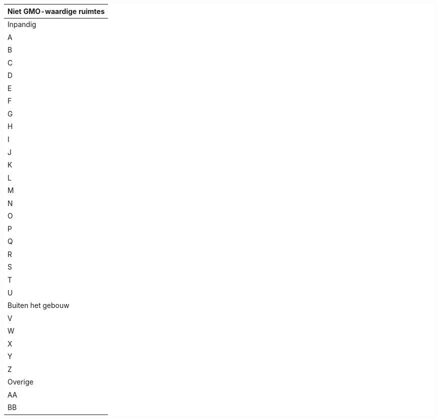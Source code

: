 | Niet GMO-waardige ruimtes  |
|:---|
| Inpandig  |
| A  | Archief  |
| B  | Berging / Werkkasten / Schoonmaakkasten  |
| C  | BHV/EHBO-ruimte  |
| D  | Chauffeursruimte  |
| E  | Dealingroom / Afmijnzaal  |
| F  | Excursiebordes  |
| G  | Gang / Hal  |
| H  | Kantoor  |
| I  | Kledingwasserij  |
| J  | Ontspanningsruimte  |
| K  | Ontvangsthal c.q. entree c.q. receptie  |
| L  | P&O-faciliteiten  |
| M  | Paspoortcontrole  |
| N  | Presentatieruimte / Projectieruimte / Exclusieve ruimte  |
| O  | Rookruimte  |
| P  | Serverruimte  |
| Q  | Spreekkamer  |
| R  | Technische Dienst / Technische ruimte  |
| S  | Terras / Patio  |
| T  | Toiletten, met uitzondering van punt 19  |
| U  | Vergaderruimte / Overlegruimte  |
| Buiten het gebouw  |
| V  | Terreinverharding  |
| W  | Groenvoorziening (inclusief groen- en grindstroken rondom gebouwen),  |
| X  | Ontsluiting op de openbare weg  |
| Y  | Parkeerterrein / Parkeergarage  |
| Z  | Fietsenstalling  |
| Overige  |
| AA  | Verhuurde ruimtes  |
| BB  | Ruimtes die niet in eigendom zijn van de Telersvereniging  |
